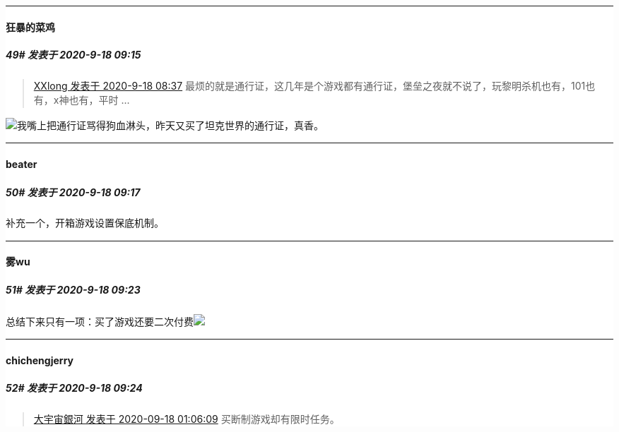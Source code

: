 





*****

####  狂暴的菜鸡  
##### 49#       发表于 2020-9-18 09:15



<blockquote><a href="httphttps://bbs.saraba1st.com/2b/forum.php?mod=redirect&amp;goto=findpost&amp;pid=48773482&amp;ptid=1960478" target="_blank">XXlong 发表于 2020-9-18 08:37</a>
最烦的就是通行证，这几年是个游戏都有通行证，堡垒之夜就不说了，玩黎明杀机也有，101也有，x神也有，平时 ...</blockquote>
<img src="https://static.saraba1st.com/image/smiley/face2017/068.png" referrerpolicy="no-referrer">我嘴上把通行证骂得狗血淋头，昨天又买了坦克世界的通行证，真香。







*****

####  beater  
##### 50#       发表于 2020-9-18 09:17




补充一个，开箱游戏设置保底机制。







*****

####  雾wu  
##### 51#       发表于 2020-9-18 09:23




总结下来只有一项：买了游戏还要二次付费<img src="https://static.saraba1st.com/image/smiley/face2017/067.png" referrerpolicy="no-referrer">







*****

####  chichengjerry  
##### 52#       发表于 2020-9-18 09:24



<blockquote><a href="httphttps://bbs.saraba1st.com/2b/forum.php?mod=redirect&amp;goto=findpost&amp;pid=48772354&amp;ptid=1960478" target="_blank">大宇宙銀河 发表于 2020-09-18 01:06:09</a>
买断制游戏却有限时任务。
